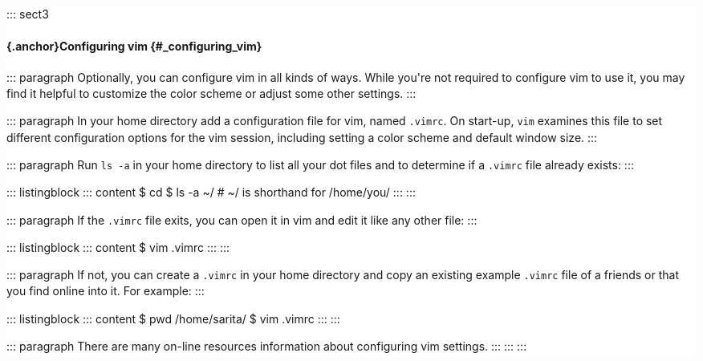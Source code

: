 ::: sect3
#### [](#_configuring_vim){.anchor}Configuring vim {#_configuring_vim}

::: paragraph
Optionally, you can configure vim in all kinds of ways. While you're not
required to configure vim to use it, you may find it helpful to
customize the color scheme or adjust some other settings.
:::

::: paragraph
In your home directory add a configuration file for vim, named `.vimrc`.
On start-up, `vim` examines this file to set different configuration
options for the vim session, including setting a color scheme and
default window size.
:::

::: paragraph
Run `ls -a` in your home directory to list all your dot files and to
determine if a `.vimrc` file already exists:
:::

::: listingblock
::: content
    $ cd
    $ ls -a ~/       # ~/ is shorthand for /home/you/
:::
:::

::: paragraph
If the `.vimrc` file exits, you can open it in vim and edit it like any
other file:
:::

::: listingblock
::: content
    $ vim  .vimrc
:::
:::

::: paragraph
If not, you can create a `.vimrc` in your home directory and copy an
existing example `.vimrc` file of a friends or that you find online into
it. For example:
:::

::: listingblock
::: content
    $ pwd
    /home/sarita/
    $ vim  .vimrc
:::
:::

::: paragraph
There are many on-line resources information about configuring vim
settings.
:::
:::
:::
